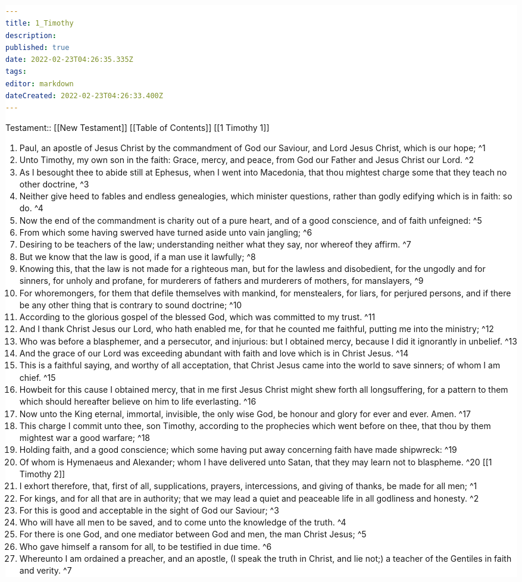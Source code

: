 ```yaml
---
title: 1_Timothy
description: 
published: true
date: 2022-02-23T04:26:35.335Z
tags: 
editor: markdown
dateCreated: 2022-02-23T04:26:33.400Z
---
```


 Testament:: [[New Testament]]
 [[Table of Contents]]
 [[1 Timothy 1]]
 1. Paul, an apostle of Jesus Christ by the commandment of God our Saviour, and Lord Jesus Christ, which is our hope; ^1
 2. Unto Timothy, my own son in the faith: Grace, mercy, and peace, from God our Father and Jesus Christ our Lord. ^2
 3. As I besought thee to abide still at Ephesus, when I went into Macedonia, that thou mightest charge some that they teach no other doctrine, ^3
 4. Neither give heed to fables and endless genealogies, which minister questions, rather than godly edifying which is in faith: so do. ^4
 5. Now the end of the commandment is charity out of a pure heart, and of a good conscience, and of faith unfeigned: ^5
 6. From which some having swerved have turned aside unto vain jangling; ^6
 7. Desiring to be teachers of the law; understanding neither what they say, nor whereof they affirm. ^7
 8. But we know that the law is good, if a man use it lawfully; ^8
 9. Knowing this, that the law is not made for a righteous man, but for the lawless and disobedient, for the ungodly and for sinners, for unholy and profane, for murderers of fathers and murderers of mothers, for manslayers, ^9
 10. For whoremongers, for them that defile themselves with mankind, for menstealers, for liars, for perjured persons, and if there be any other thing that is contrary to sound doctrine; ^10
 11. According to the glorious gospel of the blessed God, which was committed to my trust. ^11
 12. And I thank Christ Jesus our Lord, who hath enabled me, for that he counted me faithful, putting me into the ministry; ^12
 13. Who was before a blasphemer, and a persecutor, and injurious: but I obtained mercy, because I did it ignorantly in unbelief. ^13
 14. And the grace of our Lord was exceeding abundant with faith and love which is in Christ Jesus. ^14
 15. This is a faithful saying, and worthy of all acceptation, that Christ Jesus came into the world to save sinners; of whom I am chief. ^15
 16. Howbeit for this cause I obtained mercy, that in me first Jesus Christ might shew forth all longsuffering, for a pattern to them which should hereafter believe on him to life everlasting. ^16
 17. Now unto the King eternal, immortal, invisible, the only wise God, be honour and glory for ever and ever. Amen. ^17
 18. This charge I commit unto thee, son Timothy, according to the prophecies which went before on thee, that thou by them mightest war a good warfare; ^18
 19. Holding faith, and a good conscience; which some having put away concerning faith have made shipwreck: ^19
 20. Of whom is Hymenaeus and Alexander; whom I have delivered unto Satan, that they may learn not to blaspheme. ^20
 [[1 Timothy 2]]
 1. I exhort therefore, that, first of all, supplications, prayers, intercessions, and giving of thanks, be made for all men; ^1
 2. For kings, and for all that are in authority; that we may lead a quiet and peaceable life in all godliness and honesty. ^2
 3. For this is good and acceptable in the sight of God our Saviour; ^3
 4. Who will have all men to be saved, and to come unto the knowledge of the truth. ^4
 5. For there is one God, and one mediator between God and men, the man Christ Jesus; ^5
 6. Who gave himself a ransom for all, to be testified in due time. ^6
 7. Whereunto I am ordained a preacher, and an apostle, (I speak the truth in Christ, and lie not;) a teacher of the Gentiles in faith and verity. ^7